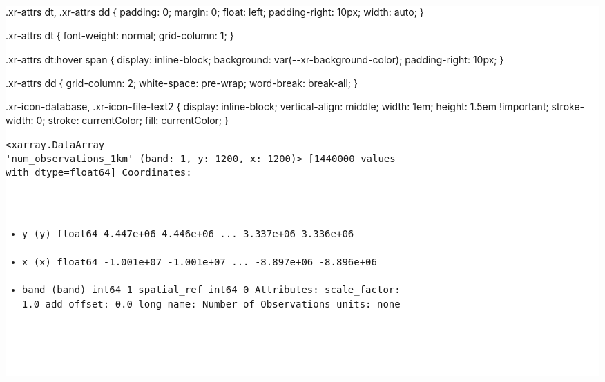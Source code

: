 .xr-attrs dt,
.xr-attrs dd {
  padding: 0;
  margin: 0;
  float: left;
  padding-right: 10px;
  width: auto;
}

.xr-attrs dt {
  font-weight: normal;
  grid-column: 1;
}

.xr-attrs dt:hover span {
  display: inline-block;
  background: var(--xr-background-color);
  padding-right: 10px;
}

.xr-attrs dd {
  grid-column: 2;
  white-space: pre-wrap;
  word-break: break-all;
}

.xr-icon-database,
.xr-icon-file-text2 {
  display: inline-block;
  vertical-align: middle;
  width: 1em;
  height: 1.5em !important;
  stroke-width: 0;
  stroke: currentColor;
  fill: currentColor;
}
</style><pre class='xr-text-repr-fallback'>&lt;xarray.DataArray &#x27;num_observations_1km&#x27; (band: 1, y: 1200, x: 1200)&gt;
[1440000 values with dtype=float64]
Coordinates:
  * y            (y) float64 4.447e+06 4.446e+06 ... 3.337e+06 3.336e+06
  * x            (x) float64 -1.001e+07 -1.001e+07 ... -8.897e+06 -8.896e+06
  * band         (band) int64 1
    spatial_ref  int64 0
Attributes:
    scale_factor:  1.0
    add_offset:    0.0
    long_name:     Number of Observations
    units:         none